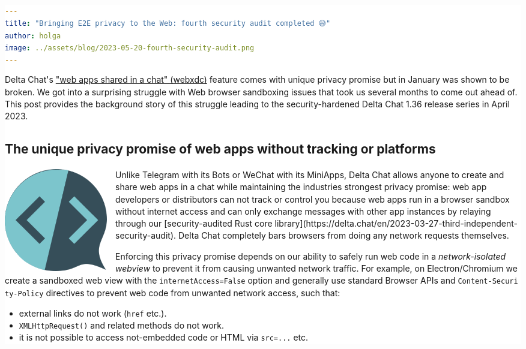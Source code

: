 ```yaml
---
title: "Bringing E2E privacy to the Web: fourth security audit completed 😅"
author: holga
image: ../assets/blog/2023-05-20-fourth-security-audit.png
---
```


Delta Chat's ["web apps shared in a chat" (webxdc)](https://delta.chat/en/2022-06-14-webxdcintro) 
feature comes with unique privacy promise but in January was shown to be broken. 
We got into a surprising struggle with Web browser sandboxing issues
that took us several months to come out ahead of. 
This post provides the background story of this struggle leading to
the security-hardened Delta Chat 1.36 release series in April 2023.

## The unique privacy promise of web apps without tracking or platforms 

<img src="../assets/logos/webxdc2.png" width="170" style="float:left; margin-right:1em;" />
Unlike Telegram with its Bots or WeChat with its MiniApps, 
Delta Chat allows anyone to create and share web apps in a chat 
while maintaining the industries strongest privacy promise: 
web app developers or distributors can not track or control you
because web apps run in a browser sandbox without internet access
and can only exchange messages with other app instances by relaying through our
[security-audited Rust core library](https://delta.chat/en/2023-03-27-third-independent-security-audit). 
Delta Chat completely bars browsers from doing any network requests themselves. 

Enforcing this privacy promise depends on our ability to safely run
web code in a *network-isolated webview* to prevent it from
causing unwanted network traffic. 
For example, on Electron/Chromium we create a sandboxed web view 
with the `internetAccess=False` option
and generally use standard Browser APIs and `Content-Security-Policy` directives to 
prevent web code from unwanted network access, such that: 

- external links do not work (`href` etc.).
- `XMLHttpRequest()` and related methods do not work.
- it is not possible to access not-embedded code or HTML via `src=...` etc.
